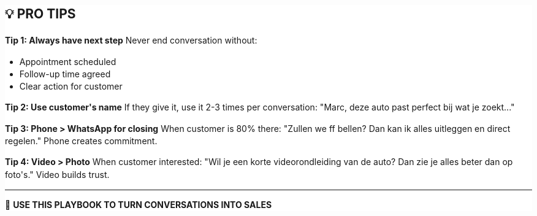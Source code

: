 
## 💡 PRO TIPS

**Tip 1: Always have next step**
Never end conversation without:
- Appointment scheduled
- Follow-up time agreed
- Clear action for customer

**Tip 2: Use customer's name**
If they give it, use it 2-3 times per conversation:
"Marc, deze auto past perfect bij wat je zoekt..."

**Tip 3: Phone > WhatsApp for closing**
When customer is 80% there:
"Zullen we ff bellen? Dan kan ik alles uitleggen en direct regelen."
Phone creates commitment.

**Tip 4: Video > Photo**
When customer interested:
"Wil je een korte videorondleiding van de auto?
Dan zie je alles beter dan op foto's."
Video builds trust.

---

🎯 **USE THIS PLAYBOOK TO TURN CONVERSATIONS INTO SALES**